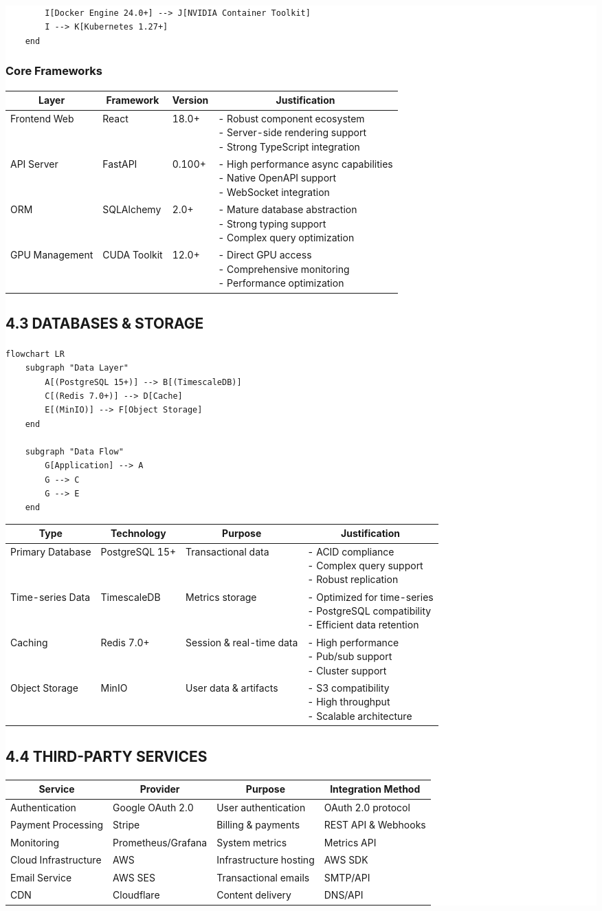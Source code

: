 ```mermaid
        I[Docker Engine 24.0+] --> J[NVIDIA Container Toolkit]
        I --> K[Kubernetes 1.27+]
    end
```

### Core Frameworks

| Layer | Framework | Version | Justification |
|-------|-----------|---------|---------------|
| Frontend Web | React | 18.0+ | - Robust component ecosystem<br>- Server-side rendering support<br>- Strong TypeScript integration |
| API Server | FastAPI | 0.100+ | - High performance async capabilities<br>- Native OpenAPI support<br>- WebSocket integration |
| ORM | SQLAlchemy | 2.0+ | - Mature database abstraction<br>- Strong typing support<br>- Complex query optimization |
| GPU Management | CUDA Toolkit | 12.0+ | - Direct GPU access<br>- Comprehensive monitoring<br>- Performance optimization |

## 4.3 DATABASES & STORAGE

```mermaid
flowchart LR
    subgraph "Data Layer"
        A[(PostgreSQL 15+)] --> B[(TimescaleDB)]
        C[(Redis 7.0+)] --> D[Cache]
        E[(MinIO)] --> F[Object Storage]
    end
    
    subgraph "Data Flow"
        G[Application] --> A
        G --> C
        G --> E
    end
```

| Type | Technology | Purpose | Justification |
|------|------------|---------|---------------|
| Primary Database | PostgreSQL 15+ | Transactional data | - ACID compliance<br>- Complex query support<br>- Robust replication |
| Time-series Data | TimescaleDB | Metrics storage | - Optimized for time-series<br>- PostgreSQL compatibility<br>- Efficient data retention |
| Caching | Redis 7.0+ | Session & real-time data | - High performance<br>- Pub/sub support<br>- Cluster support |
| Object Storage | MinIO | User data & artifacts | - S3 compatibility<br>- High throughput<br>- Scalable architecture |

## 4.4 THIRD-PARTY SERVICES

| Service | Provider | Purpose | Integration Method |
|---------|----------|---------|-------------------|
| Authentication | Google OAuth 2.0 | User authentication | OAuth 2.0 protocol |
| Payment Processing | Stripe | Billing & payments | REST API & Webhooks |
| Monitoring | Prometheus/Grafana | System metrics | Metrics API |
| Cloud Infrastructure | AWS | Infrastructure hosting | AWS SDK |
| Email Service | AWS SES | Transactional emails | SMTP/API |
| CDN | Cloudflare | Content delivery | DNS/API |
